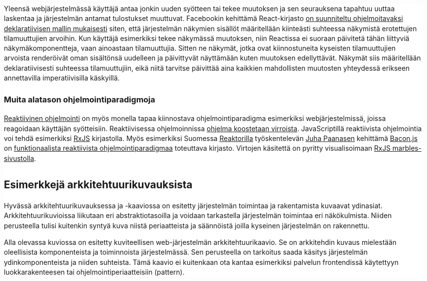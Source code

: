 Yleensä webjärjestelmässä käyttäjä antaa jonkin uuden syötteen tai tekee muutoksen ja sen seurauksena tapahtuu uuttaa laskentaa ja järjestelmän antamat tulostukset muuttuvat. Facebookin kehittämä React-kirjasto [on suunniteltu ohjelmoitavaksi deklaratiivisen mallin mukaisesti](https://facebook.github.io/flux/docs/in-depth-overview) siten, että järjestelmän näkymien sisällöt määritellään kiinteästi suhteessa näkymistä erotettujen tilamuuttujien arvoihin. 
Kun käyttäjä esimerkiksi tekee näkymässä muutoksen, niin Reactissa ei suoraan päivitetä tähän liittyviä näkymäkomponentteja, vaan ainoastaan tilamuuttujia. Sitten ne näkymät, jotka ovat kiinnostuneita kyseisten tilamuuttujien arvoista renderöivät oman sisältönsä uudelleen ja päivittyvät näyttämään kuten muutoksen edellyttävät. 
Näkymät siis määritellään deklaratiivisesti suhteessa tilamuuttujiin, eikä niitä tarvitse päivittää aina kaikkien mahdollisten muutosten yhteydessä erikseen annettavilla imperatiivisilla käskyillä.

### Muita alatason ohjelmointiparadigmoja

[Reaktiivinen ohjelmointi](https://fi.wikipedia.org/wiki/Reaktiivinen_ohjelmointi) on myös monella tapaa kiinnostava ohjelmointiparadigma esimerkiksi webjärjestelmissä, joissa reagoidaan käyttäjän syötteisiin. Reaktiivisessa ohjelmoinnissa [ohjelma koostetaan virroista](https://stackoverflow.com/questions/1028250/what-is-functional-reactive-programming/1030631#1030631). JavaScriptillä reaktiivista ohjelmointia voi tehdä esimerkiksi [RxJS](https://www.learnrxjs.io/) kirjastolla. Myös esimerkiksi Suomessa [Reaktorilla](https://www.reaktor.com/) työskentelevän [Juha Paanasen](https://github.com/raimohanska) kehittämä [Bacon.js](https://baconjs.github.io/) on [funktionaalista reaktiivista ohjelmointiparadigmaa](https://www.quora.com/What-is-difference-between-Functional-Reactive-Programming-Functional-Programming-and-Reactive-Programming) toteuttava kirjasto. Virtojen käsitettä on pyritty visualisoimaan [RxJS marbles-sivustolla](https://rxmarbles.com/).



## Esimerkkejä arkkitehtuurikuvauksista

Hyvässä arkkitehtuurikuvauksessa ja -kaaviossa on esitetty järjestelmän toimintaa ja rakentamista kuvaavat ydinasiat. Arkkitehtuurikuvioissa liikutaan eri abstraktiotasoilla ja voidaan tarkastella järjestelmän toimintaa eri näkökulmista. Niiden perusteella tulisi kuitenkin syntyä kuva niistä periaatteista ja säännöistä joilla kyseinen järjestelmän on rakennettu.

Alla olevassa kuviossa on esitetty kuviteellisen web-järjestelmän arkkitehtuurikaavio. Se on arkkitehdin kuvaus mielestään oleellisista komponenteista ja toiminnoista järjestelmässä. Sen perusteella on tarkoitus saada käsitys järjestelmän ydinkomponenteista ja niiden suhteista. Tämä kaavio ei kuitenkaan ota kantaa esimerkiksi palvelun frontendissä käytettyyn luokkarakenteesen tai ohjelmointiperiaatteisiin (pattern).
